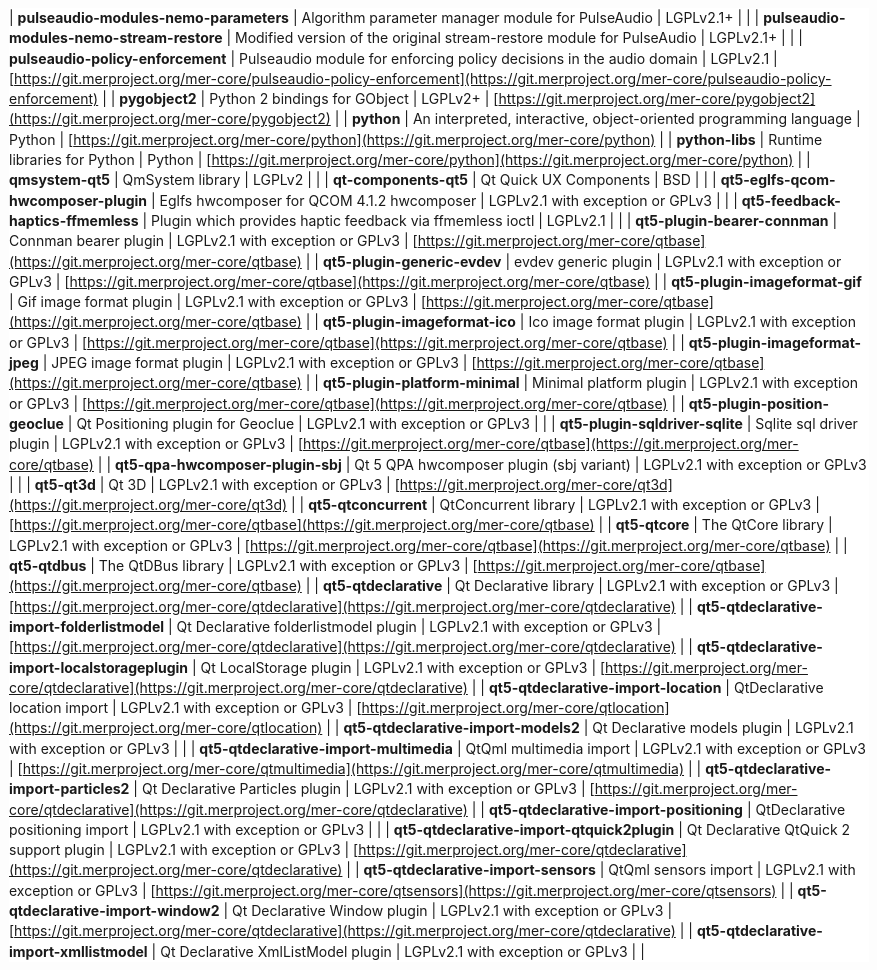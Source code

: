 | **pulseaudio-modules-nemo-parameters** | Algorithm parameter manager module for PulseAudio | LGPLv2.1+ |     |
| **pulseaudio-modules-nemo-stream-restore** | Modified version of the original stream-restore module for PulseAudio | LGPLv2.1+ |     |
| **pulseaudio-policy-enforcement** | Pulseaudio module for enforcing policy decisions in the audio domain | LGPLv2.1 | [https://git.merproject.org/mer-core/pulseaudio-policy-enforcement](https://git.merproject.org/mer-core/pulseaudio-policy-enforcement) |
| **pygobject2** | Python 2 bindings for GObject | LGPLv2+ | [https://git.merproject.org/mer-core/pygobject2](https://git.merproject.org/mer-core/pygobject2) |
| **python** | An interpreted, interactive, object-oriented programming language | Python | [https://git.merproject.org/mer-core/python](https://git.merproject.org/mer-core/python) |
| **python-libs** | Runtime libraries for Python | Python | [https://git.merproject.org/mer-core/python](https://git.merproject.org/mer-core/python) |
| **qmsystem-qt5** | QmSystem library | LGPLv2 |     |
| **qt-components-qt5** | Qt Quick UX Components | BSD |     |
| **qt5-eglfs-qcom-hwcomposer-plugin** | Eglfs hwcomposer for QCOM 4.1.2 hwcomposer | LGPLv2.1 with exception or GPLv3 |     |
| **qt5-feedback-haptics-ffmemless** | Plugin which provides haptic feedback via ffmemless ioctl | LGPLv2.1 |     |
| **qt5-plugin-bearer-connman** | Connman bearer plugin | LGPLv2.1 with exception or GPLv3 | [https://git.merproject.org/mer-core/qtbase](https://git.merproject.org/mer-core/qtbase) |
| **qt5-plugin-generic-evdev** | evdev generic plugin | LGPLv2.1 with exception or GPLv3 | [https://git.merproject.org/mer-core/qtbase](https://git.merproject.org/mer-core/qtbase) |
| **qt5-plugin-imageformat-gif** | Gif image format plugin | LGPLv2.1 with exception or GPLv3 | [https://git.merproject.org/mer-core/qtbase](https://git.merproject.org/mer-core/qtbase) |
| **qt5-plugin-imageformat-ico** | Ico image format plugin | LGPLv2.1 with exception or GPLv3 | [https://git.merproject.org/mer-core/qtbase](https://git.merproject.org/mer-core/qtbase) |
| **qt5-plugin-imageformat-jpeg** | JPEG image format plugin | LGPLv2.1 with exception or GPLv3 | [https://git.merproject.org/mer-core/qtbase](https://git.merproject.org/mer-core/qtbase) |
| **qt5-plugin-platform-minimal** | Minimal platform plugin | LGPLv2.1 with exception or GPLv3 | [https://git.merproject.org/mer-core/qtbase](https://git.merproject.org/mer-core/qtbase) |
| **qt5-plugin-position-geoclue** | Qt Positioning plugin for Geoclue | LGPLv2.1 with exception or GPLv3 |     |
| **qt5-plugin-sqldriver-sqlite** | Sqlite sql driver plugin | LGPLv2.1 with exception or GPLv3 | [https://git.merproject.org/mer-core/qtbase](https://git.merproject.org/mer-core/qtbase) |
| **qt5-qpa-hwcomposer-plugin-sbj** | Qt 5 QPA hwcomposer plugin (sbj variant) | LGPLv2.1 with exception or GPLv3 |     |
| **qt5-qt3d** | Qt 3D | LGPLv2.1 with exception or GPLv3 | [https://git.merproject.org/mer-core/qt3d](https://git.merproject.org/mer-core/qt3d) |
| **qt5-qtconcurrent** | QtConcurrent library | LGPLv2.1 with exception or GPLv3 | [https://git.merproject.org/mer-core/qtbase](https://git.merproject.org/mer-core/qtbase) |
| **qt5-qtcore** | The QtCore library | LGPLv2.1 with exception or GPLv3 | [https://git.merproject.org/mer-core/qtbase](https://git.merproject.org/mer-core/qtbase) |
| **qt5-qtdbus** | The QtDBus library | LGPLv2.1 with exception or GPLv3 | [https://git.merproject.org/mer-core/qtbase](https://git.merproject.org/mer-core/qtbase) |
| **qt5-qtdeclarative** | Qt Declarative library | LGPLv2.1 with exception or GPLv3 | [https://git.merproject.org/mer-core/qtdeclarative](https://git.merproject.org/mer-core/qtdeclarative) |
| **qt5-qtdeclarative-import-folderlistmodel** | Qt Declarative folderlistmodel plugin | LGPLv2.1 with exception or GPLv3 | [https://git.merproject.org/mer-core/qtdeclarative](https://git.merproject.org/mer-core/qtdeclarative) |
| **qt5-qtdeclarative-import-localstorageplugin** | Qt LocalStorage plugin | LGPLv2.1 with exception or GPLv3 | [https://git.merproject.org/mer-core/qtdeclarative](https://git.merproject.org/mer-core/qtdeclarative) |
| **qt5-qtdeclarative-import-location** | QtDeclarative location import | LGPLv2.1 with exception or GPLv3 | [https://git.merproject.org/mer-core/qtlocation](https://git.merproject.org/mer-core/qtlocation) |
| **qt5-qtdeclarative-import-models2** | Qt Declarative models plugin | LGPLv2.1 with exception or GPLv3 |     |
| **qt5-qtdeclarative-import-multimedia** | QtQml multimedia import | LGPLv2.1 with exception or GPLv3 | [https://git.merproject.org/mer-core/qtmultimedia](https://git.merproject.org/mer-core/qtmultimedia) |
| **qt5-qtdeclarative-import-particles2** | Qt Declarative Particles plugin | LGPLv2.1 with exception or GPLv3 | [https://git.merproject.org/mer-core/qtdeclarative](https://git.merproject.org/mer-core/qtdeclarative) |
| **qt5-qtdeclarative-import-positioning** | QtDeclarative positioning import | LGPLv2.1 with exception or GPLv3 |     |
| **qt5-qtdeclarative-import-qtquick2plugin** | Qt Declarative QtQuick 2 support plugin | LGPLv2.1 with exception or GPLv3 | [https://git.merproject.org/mer-core/qtdeclarative](https://git.merproject.org/mer-core/qtdeclarative) |
| **qt5-qtdeclarative-import-sensors** | QtQml sensors import | LGPLv2.1 with exception or GPLv3 | [https://git.merproject.org/mer-core/qtsensors](https://git.merproject.org/mer-core/qtsensors) |
| **qt5-qtdeclarative-import-window2** | Qt Declarative Window plugin | LGPLv2.1 with exception or GPLv3 | [https://git.merproject.org/mer-core/qtdeclarative](https://git.merproject.org/mer-core/qtdeclarative) |
| **qt5-qtdeclarative-import-xmllistmodel** | Qt Declarative XmlListModel plugin | LGPLv2.1 with exception or GPLv3 |     |